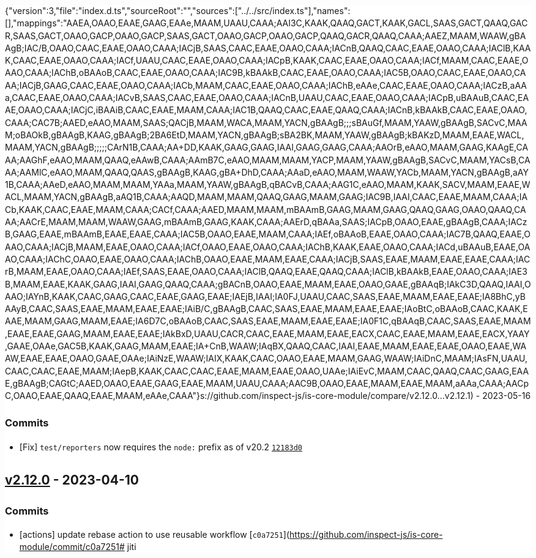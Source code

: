 {"version":3,"file":"index.d.ts","sourceRoot":"","sources":["../../src/index.ts"],"names":[],"mappings":"AAEA,OAAO,EAAE,GAAG,EAAe,MAAM,UAAU,CAAA;AAI3C,KAAK,QAAQ,GACT,KAAK,GACL,SAAS,GACT,QAAQ,GACR,SAAS,GACT,OAAO,GACP,OAAO,GACP,SAAS,GACT,OAAO,GACP,OAAO,GACP,QAAQ,GACR,QAAQ,CAAA;AAEZ,MAAM,WAAW,gBAAgB;IAC/B,OAAO,CAAC,EAAE,OAAO,CAAA;IACjB,SAAS,CAAC,EAAE,OAAO,CAAA;IACnB,QAAQ,CAAC,EAAE,OAAO,CAAA;IAClB,KAAK,CAAC,EAAE,OAAO,CAAA;IACf,UAAU,CAAC,EAAE,OAAO,CAAA;IACpB,KAAK,CAAC,EAAE,OAAO,CAAA;IACf,MAAM,CAAC,EAAE,OAAO,CAAA;IAChB,oBAAoB,CAAC,EAAE,OAAO,CAAA;IAC9B,kBAAkB,CAAC,EAAE,OAAO,CAAA;IAC5B,OAAO,CAAC,EAAE,OAAO,CAAA;IACjB,GAAG,CAAC,EAAE,OAAO,CAAA;IACb,MAAM,CAAC,EAAE,OAAO,CAAA;IAChB,eAAe,CAAC,EAAE,OAAO,CAAA;IACzB,aAAa,CAAC,EAAE,OAAO,CAAA;IACvB,SAAS,CAAC,EAAE,OAAO,CAAA;IACnB,UAAU,CAAC,EAAE,OAAO,CAAA;IACpB,uBAAuB,CAAC,EAAE,OAAO,CAAA;IACjC,iBAAiB,CAAC,EAAE,MAAM,CAAA;IAC1B,QAAQ,CAAC,EAAE,QAAQ,CAAA;IACnB,kBAAkB,CAAC,EAAE,OAAO,CAAA;CAC7B;AAED,eAAO,MAAM,SAAS;QACjB,MAAM,WACA,MAAM,YACN,gBAAgB;;;sBAuGf,MAAM,YAAW,gBAAgB,SACvC,MAAM;oBAOkB,gBAAgB,KAAG,gBAAgB;2BA6EtD,MAAM,YACN,gBAAgB;sBA2BK,MAAM,YAAW,gBAAgB;kBAKzD,MAAM,EAAE,WACL,MAAM,YACN,gBAAgB;;;;;CArN1B,CAAA;AA+DD,KAAK,GAAG,GAAG,IAAI,GAAG,GAAG,CAAA;AAOrB,eAAO,MAAM,GAAG,KAAgE,CAAA;AAGhF,eAAO,MAAM,QAAQ,eAAwB,CAAA;AAmB7C,eAAO,MAAM,MAAM,YACP,MAAM,YAAW,gBAAgB,SACvC,MAAM,YACsB,CAAA;AAMlC,eAAO,MAAM,QAAQ,QAAS,gBAAgB,KAAG,gBA+DhD,CAAA;AAaD,eAAO,MAAM,WAAW,YACb,MAAM,YACN,gBAAgB,aAY1B,CAAA;AAeD,eAAO,MAAM,MAAM,YAAa,MAAM,YAAW,gBAAgB,qBACvB,CAAA;AAG1C,eAAO,MAAM,KAAK,SACV,MAAM,EAAE,WACL,MAAM,YACN,gBAAgB,aAQ1B,CAAA;AAQD,MAAM,MAAM,QAAQ,GAAG,MAAM,GAAG;IAC9B,IAAI,CAAC,EAAE,MAAM,CAAA;IACb,KAAK,CAAC,EAAE,MAAM,CAAA;CACf,CAAA;AAED,MAAM,MAAM,mBAAmB,GAAG,MAAM,GAAG,QAAQ,GAAG,OAAO,QAAQ,CAAA;AACrE,MAAM,MAAM,WAAW,GAAG,mBAAmB,GAAG,KAAK,CAAA;AAErD,qBAAa,SAAS;IACpB,OAAO,EAAE,gBAAgB,CAAA;IACzB,GAAG,EAAE,mBAAmB,EAAE,EAAE,CAAA;IAC5B,OAAO,EAAE,MAAM,CAAA;IAEf,oBAAoB,EAAE,OAAO,CAAA;IAC7B,QAAQ,EAAE,OAAO,CAAA;IACjB,MAAM,EAAE,OAAO,CAAA;IACf,OAAO,EAAE,OAAO,CAAA;IAChB,KAAK,EAAE,OAAO,CAAA;IACd,uBAAuB,EAAE,OAAO,CAAA;IAChC,OAAO,EAAE,OAAO,CAAA;IAChB,OAAO,EAAE,MAAM,EAAE,CAAA;IACjB,SAAS,EAAE,MAAM,EAAE,EAAE,CAAA;IACrB,MAAM,EAAE,OAAO,CAAA;IAEf,SAAS,EAAE,OAAO,CAAA;IAClB,QAAQ,EAAE,QAAQ,CAAA;IAClB,kBAAkB,EAAE,OAAO,CAAA;IAE3B,MAAM,EAAE,KAAK,GAAG,IAAI,GAAG,QAAQ,CAAA;gBACnB,OAAO,EAAE,MAAM,EAAE,OAAO,GAAE,gBAAqB;IAkC3D,QAAQ,IAAI,OAAO;IAYnB,KAAK,CAAC,GAAG,CAAC,EAAE,GAAG,EAAE;IAEjB,IAAI;IA0FJ,UAAU,CAAC,SAAS,EAAE,MAAM,EAAE,EAAE;IA8BhC,yBAAyB,CAAC,SAAS,EAAE,MAAM,EAAE,EAAE;IAiB/C,gBAAgB,CAAC,SAAS,EAAE,MAAM,EAAE,EAAE;IAoBtC,oBAAoB,CAAC,KAAK,EAAE,MAAM,GAAG,MAAM,EAAE;IA6D7C,oBAAoB,CAAC,SAAS,EAAE,MAAM,EAAE,EAAE;IA0F1C,qBAAqB,CAAC,SAAS,EAAE,MAAM,EAAE,EAAE,GAAG,MAAM,EAAE,EAAE;IAkBxD,UAAU,CACR,CAAC,EAAE,MAAM,EAAE,EACX,CAAC,EAAE,MAAM,EAAE,EACX,YAAY,GAAE,OAAe,GAC5B,KAAK,GAAG,MAAM,EAAE;IA+CnB,WAAW;IAqBX,QAAQ,CAAC,IAAI,EAAE,MAAM,EAAE,EAAE,OAAO,EAAE,WAAW,EAAE,EAAE,OAAO,GAAE,OAAe;IAiNzE,WAAW;IAIX,KAAK,CAAC,OAAO,EAAE,MAAM,GAAG,WAAW;IAiDnC,MAAM;IAsFN,UAAU,CAAC,CAAC,EAAE,MAAM;IAepB,KAAK,CAAC,CAAC,EAAE,MAAM,EAAE,OAAO,UAAe;IAiEvC,MAAM,CAAC,QAAQ,CAAC,GAAG,EAAE,gBAAgB;CAGtC;AAED,OAAO,EAAE,GAAG,EAAE,MAAM,UAAU,CAAA;AAC9B,OAAO,EAAE,MAAM,EAAE,MAAM,aAAa,CAAA;AACpC,OAAO,EAAE,QAAQ,EAAE,MAAM,eAAe,CAAA"}                                                                                                                                                                                                                                                                                                                                                                                                      s://github.com/inspect-js/is-core-module/compare/v2.12.0...v2.12.1) - 2023-05-16

### Commits

- [Fix] `test/reporters` now requires the `node:` prefix as of v20.2 [`12183d0`](https://github.com/inspect-js/is-core-module/commit/12183d0d8e4edf56b6ce18a1b3be54bfce10175b)

## [v2.12.0](https://github.com/inspect-js/is-core-module/compare/v2.11.0...v2.12.0) - 2023-04-10

### Commits

- [actions] update rebase action to use reusable workflow [`c0a7251`](https://github.com/inspect-js/is-core-module/commit/c0a7251# jiti


[npm-version-src]: https://img.shields.io/npm/v/jiti?style=flat&colorA=18181B&colorB=F0DB4F
[npm-version-href]: https://npmjs.com/package/jiti
[npm-downloads-src]: https://img.shields.io/npm/dm/jiti?style=flat&colorA=18181B&colorB=F0DB4F
[npm-downloads-href]: https://npmjs.com/package/jiti
[bundle-src]: https://img.shields.io/bundlephobia/minzip/jiti?style=flat&colorA=18181B&colorB=F0DB4F
[bundle-href]: https://bundlephobia.com/result?p=h3
[license-src]: https://img.shields.io/github/license/unjs/jiti.svg?style=flat&colorA=18181B&colorB=F0DB4F
[license-href]: https://github.com/unjs/jiti/blob/main/LICENSE
